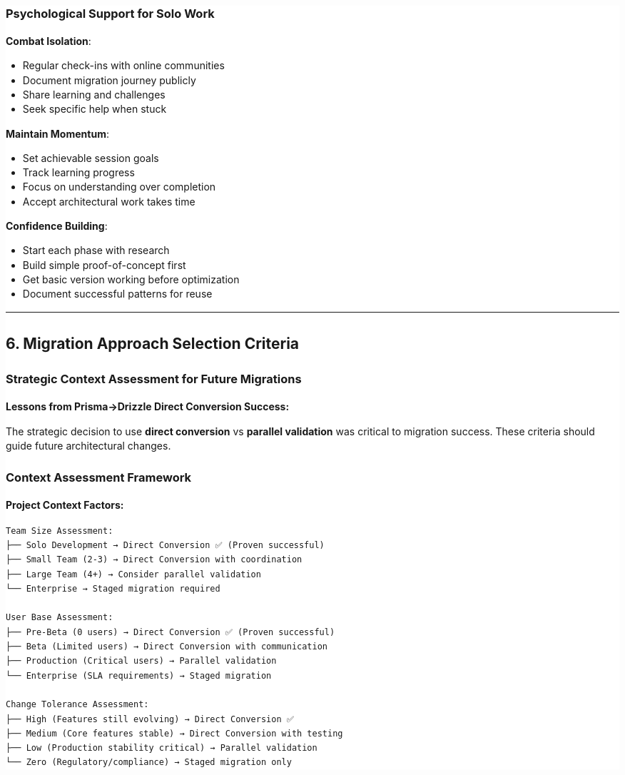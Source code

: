 ### Psychological Support for Solo Work

**Combat Isolation**:

- Regular check-ins with online communities
- Document migration journey publicly
- Share learning and challenges
- Seek specific help when stuck

**Maintain Momentum**:

- Set achievable session goals
- Track learning progress
- Focus on understanding over completion
- Accept architectural work takes time

**Confidence Building**:

- Start each phase with research
- Build simple proof-of-concept first
- Get basic version working before optimization
- Document successful patterns for reuse

---

## 6. Migration Approach Selection Criteria

### **Strategic Context Assessment for Future Migrations**

**Lessons from Prisma→Drizzle Direct Conversion Success:**

The strategic decision to use **direct conversion** vs **parallel validation** was critical to migration success. These criteria should guide future architectural changes.

### **Context Assessment Framework**

**Project Context Factors:**

```
Team Size Assessment:
├── Solo Development → Direct Conversion ✅ (Proven successful)
├── Small Team (2-3) → Direct Conversion with coordination
├── Large Team (4+) → Consider parallel validation
└── Enterprise → Staged migration required

User Base Assessment:
├── Pre-Beta (0 users) → Direct Conversion ✅ (Proven successful)
├── Beta (Limited users) → Direct Conversion with communication
├── Production (Critical users) → Parallel validation
└── Enterprise (SLA requirements) → Staged migration

Change Tolerance Assessment:
├── High (Features still evolving) → Direct Conversion ✅
├── Medium (Core features stable) → Direct Conversion with testing
├── Low (Production stability critical) → Parallel validation
└── Zero (Regulatory/compliance) → Staged migration only
```
